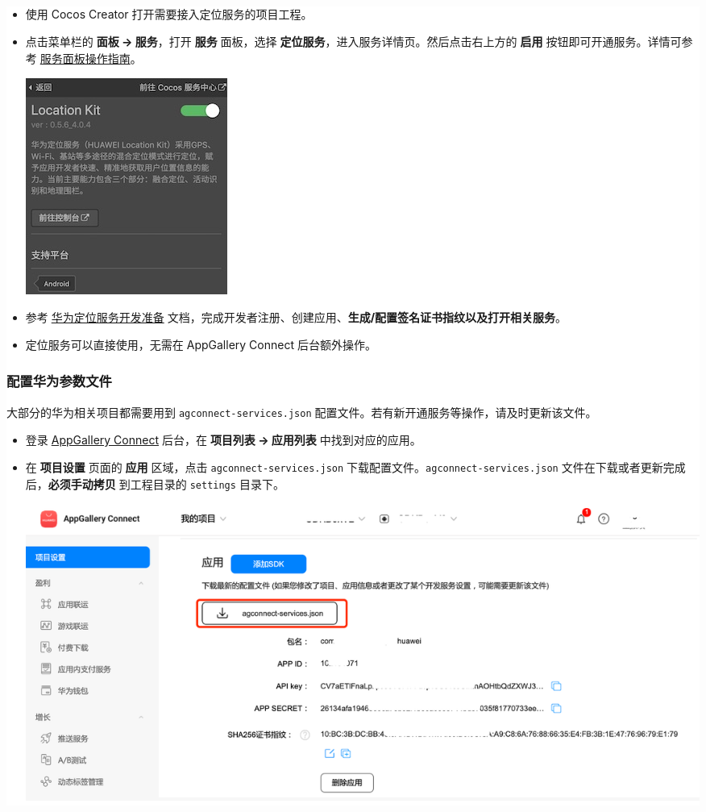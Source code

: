- 使用 Cocos Creator 打开需要接入定位服务的项目工程。

- 点击菜单栏的 **面板 -> 服务**，打开 **服务** 面板，选择 **定位服务**，进入服务详情页。然后点击右上方的 **启用** 按钮即可开通服务。详情可参考 [服务面板操作指南](./user-guide.md)。

  ![](hms-location/loc-provisioning.jpeg)

- 参考 [华为定位服务开发准备](https://developer.huawei.com/consumer/cn/doc/development/HMS-Guides/location-preparation) 文档，完成开发者注册、创建应用、**生成/配置签名证书指纹以及打开相关服务**。

- 定位服务可以直接使用，无需在 AppGallery Connect 后台额外操作。

### 配置华为参数文件

大部分的华为相关项目都需要用到 `agconnect-services.json` 配置文件。若有新开通服务等操作，请及时更新该文件。

- 登录 [AppGallery Connect](https://developer.huawei.com/consumer/cn/service/josp/agc/index.html) 后台，在 **项目列表 -> 应用列表** 中找到对应的应用。

- 在 **项目设置** 页面的 **应用** 区域，点击 `agconnect-services.json` 下载配置文件。`agconnect-services.json` 文件在下载或者更新完成后，**必须手动拷贝** 到工程目录的 `settings` 目录下。

  ![](hms-location/loc-configfile.png)
